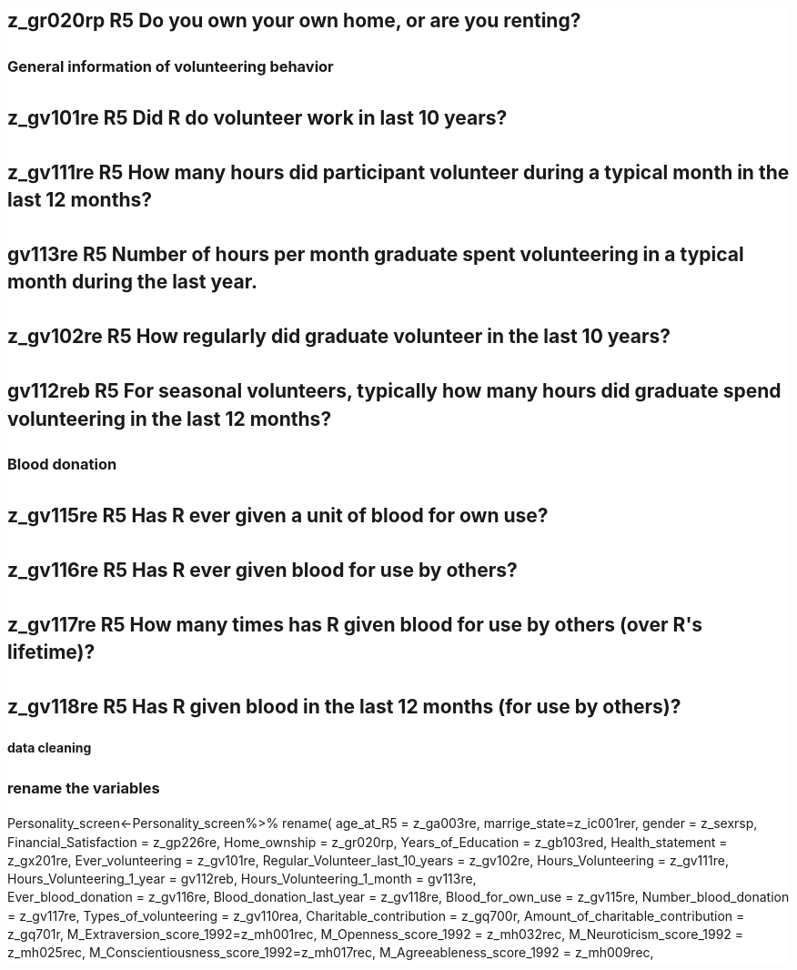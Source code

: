 ## z_gr020rp	 R5 Do you own your own home, or are you renting?
### General information of volunteering behavior
## z_gv101re	R5 Did R do volunteer work in last 10 years?
## z_gv111re	R5 How many hours did participant volunteer during a typical month in the last 12 months? 
## gv113re	  R5 Number of hours per month graduate spent volunteering in a typical month during the last year.  
## z_gv102re	R5 How regularly did graduate volunteer in the last 10 years?
## gv112reb	  R5 For seasonal volunteers, typically how many hours did graduate spend volunteering in the last 12 months?
### Blood donation 
## z_gv115re	R5 Has R ever given a unit of blood for own use?
## z_gv116re	R5 Has R ever given blood for use by others?
## z_gv117re	R5 How many times has R given blood for use by others (over R's lifetime)?
## z_gv118re	R5 Has R given blood in the last 12 months (for use by others)?

#### data cleaning  #### 
### rename the variables

Personality_screen<-Personality_screen%>%
  rename(
    age_at_R5 = z_ga003re,
    marrige_state=z_ic001rer,
    gender = z_sexrsp,
    Financial_Satisfaction = z_gp226re,
    Home_ownship = z_gr020rp,
    Years_of_Education = z_gb103red,
    Health_statement = z_gx201re,
    Ever_volunteering = z_gv101re,
    Regular_Volunteer_last_10_years = z_gv102re,
    Hours_Volunteering = z_gv111re,
    Hours_Volunteering_1_year = gv112reb,
    Hours_Volunteering_1_month = gv113re,	
    Ever_blood_donation = z_gv116re, 
    Blood_donation_last_year = z_gv118re,
    Blood_for_own_use = z_gv115re,
    Number_blood_donation = z_gv117re,
    Types_of_volunteering = z_gv110rea,
    Charitable_contribution  = z_gq700r,
    Amount_of_charitable_contribution = z_gq701r,
    M_Extraversion_score_1992=z_mh001rec, 
    M_Openness_score_1992 = z_mh032rec,
    M_Neuroticism_score_1992 = z_mh025rec,
    M_Conscientiousness_score_1992=z_mh017rec,
    M_Agreeableness_score_1992 = z_mh009rec,